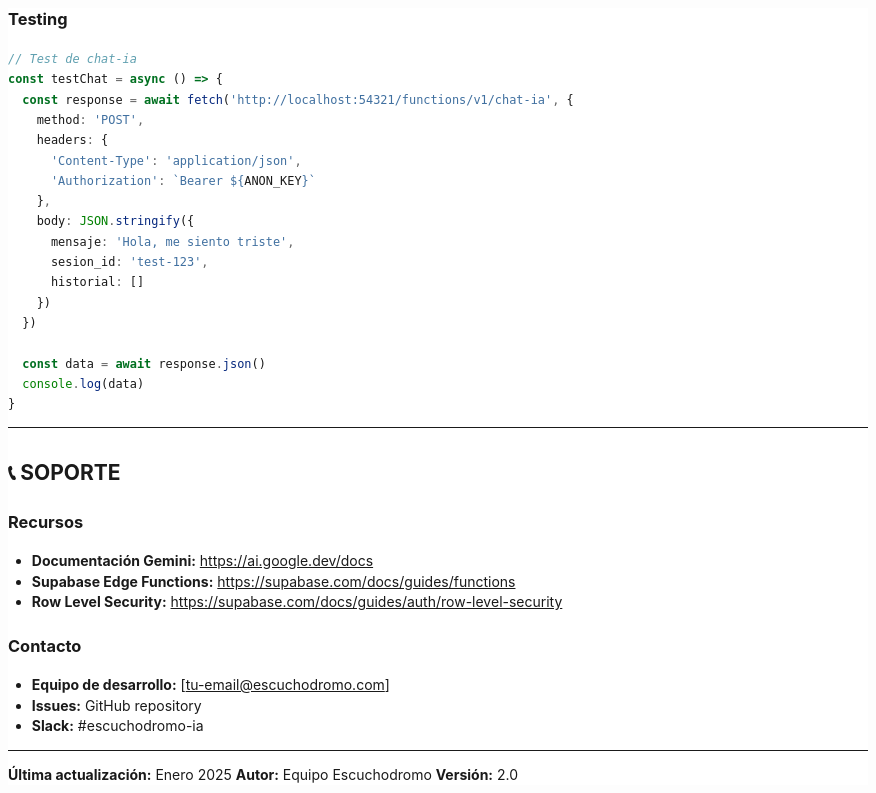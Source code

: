 ### Testing

```typescript
// Test de chat-ia
const testChat = async () => {
  const response = await fetch('http://localhost:54321/functions/v1/chat-ia', {
    method: 'POST',
    headers: {
      'Content-Type': 'application/json',
      'Authorization': `Bearer ${ANON_KEY}`
    },
    body: JSON.stringify({
      mensaje: 'Hola, me siento triste',
      sesion_id: 'test-123',
      historial: []
    })
  })

  const data = await response.json()
  console.log(data)
}
```

---

## 📞 SOPORTE

### Recursos

- **Documentación Gemini:** https://ai.google.dev/docs
- **Supabase Edge Functions:** https://supabase.com/docs/guides/functions
- **Row Level Security:** https://supabase.com/docs/guides/auth/row-level-security

### Contacto

- **Equipo de desarrollo:** [tu-email@escuchodromo.com]
- **Issues:** GitHub repository
- **Slack:** #escuchodromo-ia

---

**Última actualización:** Enero 2025
**Autor:** Equipo Escuchodromo
**Versión:** 2.0
